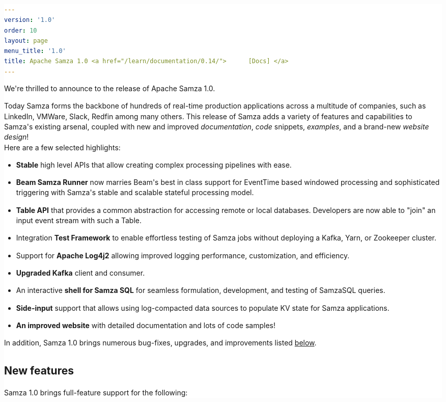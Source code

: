 ```yaml
---
version: '1.0'
order: 10
layout: page
menu_title: '1.0'
title: Apache Samza 1.0 <a href="/learn/documentation/0.14/">      [Docs] </a> 
---
```




We're thrilled to announce to the release of Apache Samza 1.0.

Today Samza forms the backbone of hundreds of real-time production
applications across a multitude of companies, such as LinkedIn, VMWare,
Slack, Redfin among many others. This release of Samza adds a variety of
features and capabilities to Samza's existing arsenal, coupled with new
and improved *documentation*, *code* snippets, *examples*, and a
brand-new *website design*!\
Here are a few selected highlights:

-   **Stable** high level APIs that allow creating complex processing
    pipelines with ease.

-   **Beam Samza Runner** now marries Beam's best in class support for
    EventTime based windowed processing and sophisticated triggering
    with Samza's stable and scalable stateful processing model.

-   **Table API** that provides a common abstraction for accessing
    remote or local databases. Developers are now able to "join" an
    input event stream with such a Table.

-   Integration **Test Framework** to enable effortless testing of Samza
    jobs without deploying a Kafka, Yarn, or Zookeeper cluster.

-   Support for **Apache Log4j2** allowing improved logging performance,
    customization, and efficiency.

-   **Upgraded Kafka** client and consumer.

-   An interactive **shell for Samza SQL** for seamless formulation,
    development, and testing of SamzaSQL queries.

-   **Side-input** support that allows using log-compacted data sources
    to populate KV state for Samza applications.

-   **An improved website** with detailed documentation and lots of code
    samples!

In addition, Samza 1.0 brings numerous bug-fixes, upgrades, and
improvements listed [below](#jiralist).

## New features

Samza 1.0 brings full-feature support for the following:
